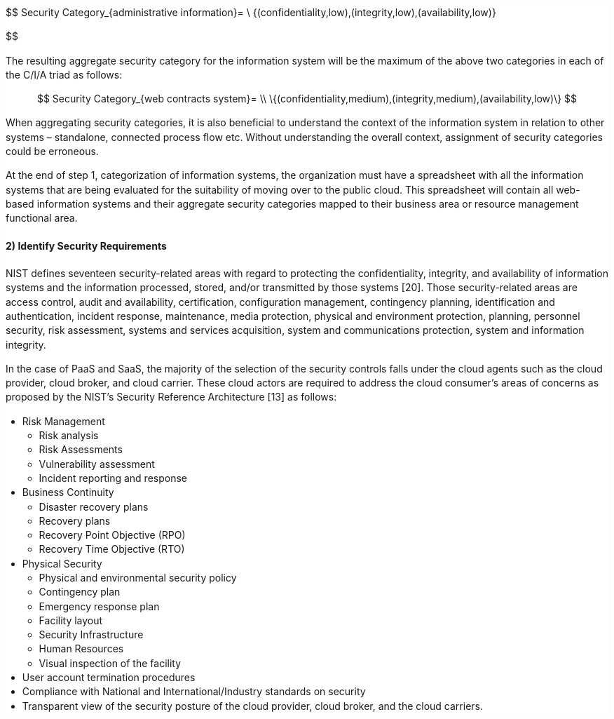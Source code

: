 $$
Security Category_{administrative information}= \\
    \{(confidentiality,low),(integrity,low),(availability,low)\}

$$

The resulting aggregate security category for the information system will be the maximum of the above two categories in each of the C/I/A triad as follows:

$$
Security Category_{web contracts system}= \\
\{(confidentiality,medium),(integrity,medium),(availability,low)\}
$$

When aggregating security categories, it is also beneficial to understand the context of the information system in relation to other systems – standalone, connected process flow etc. Without understanding the overall context, assignment of security categories could be erroneous.  

At the end of step 1, categorization of information systems, the organization must have a spreadsheet with all the information systems that are being evaluated for the suitability of moving over to the public cloud. This spreadsheet will contain all web-based information systems and their aggregate security categories mapped to their business area or resource management functional area.  

#### 2)  Identify Security Requirements
NIST defines seventeen security-related areas with regard to protecting the confidentiality, integrity, and availability of information systems and the information processed, stored, and/or transmitted by those systems [20]. Those security-related areas are access control, audit and availability, certification, configuration management, contingency planning, identification and authentication, incident response, maintenance, media protection, physical and environment protection, planning, personnel security, risk assessment, systems and services acquisition, system and communications protection, system and information integrity. 

In the case of PaaS and SaaS, the majority of the selection of the security controls falls under the cloud agents such as the cloud provider, cloud broker, and cloud carrier. These cloud actors are required to address the cloud consumer’s areas of concerns as proposed by the NIST’s Security Reference Architecture [13] as follows:

* Risk Management
    * Risk analysis
    * Risk Assessments
    * Vulnerability assessment
    * Incident reporting and response
* Business Continuity
    * Disaster recovery plans
    * Recovery plans
    * Recovery Point Objective (RPO)
    * Recovery Time Objective (RTO)
* Physical Security
    * Physical and environmental security policy
    * Contingency plan
    * Emergency response plan
    * Facility layout
    * Security Infrastructure
    * Human Resources
    * Visual inspection of the facility
* User account termination procedures
* Compliance with National and International/Industry standards on security
* Transparent view of the security posture of the cloud provider, cloud broker, and the cloud carriers.
